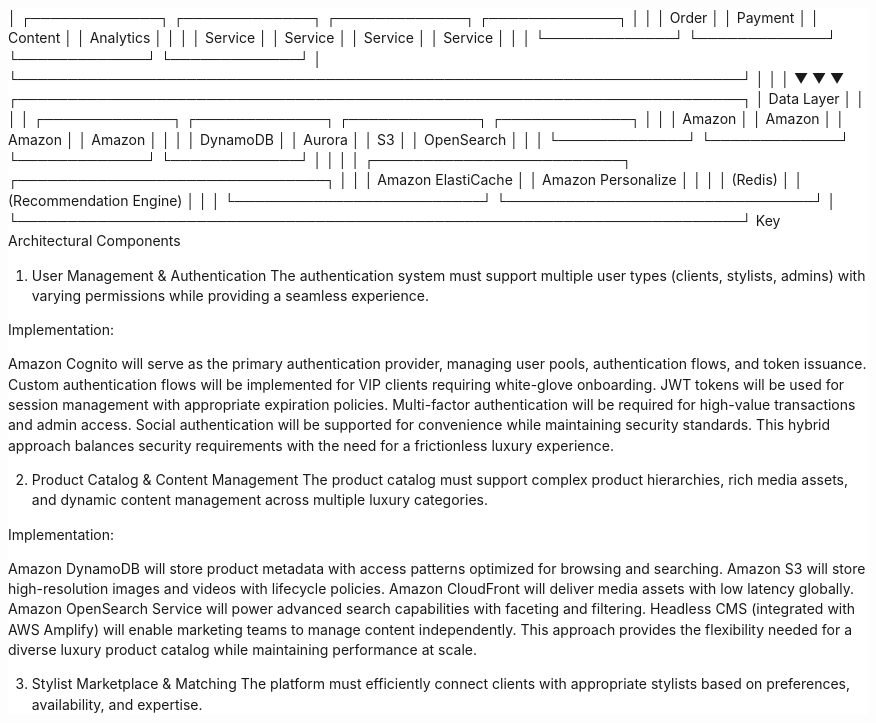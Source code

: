 │  ┌─────────────┐  ┌─────────────┐  ┌─────────────┐  ┌─────────────┐     │
│  │ Order       │  │ Payment     │  │ Content     │  │ Analytics   │     │
│  │ Service     │  │ Service     │  │ Service     │  │ Service     │     │
│  └─────────────┘  └─────────────┘  └─────────────┘  └─────────────┘     │
└─────────────────────────────────────────────────────────────────────────┘
                │                 │                   │
                ▼                 ▼                   ▼
┌─────────────────────────────────────────────────────────────────────────┐
│                           Data Layer                                    │
│                                                                         │
│  ┌─────────────┐  ┌─────────────┐  ┌─────────────┐  ┌─────────────┐     │
│  │ Amazon      │  │ Amazon      │  │ Amazon      │  │ Amazon      │     │
│  │ DynamoDB    │  │ Aurora      │  │ S3          │  │ OpenSearch  │     │
│  └─────────────┘  └─────────────┘  └─────────────┘  └─────────────┘     │
│                                                                         │
│  ┌─────────────────────────┐      ┌───────────────────────────────┐     │
│  │ Amazon ElastiCache      │      │ Amazon Personalize            │     │
│  │ (Redis)                 │      │ (Recommendation Engine)       │     │
│  └─────────────────────────┘      └───────────────────────────────┘     │
└─────────────────────────────────────────────────────────────────────────┘
Key Architectural Components

1. User Management & Authentication
The authentication system must support multiple user types (clients, stylists, admins) with varying permissions while providing a seamless experience.

Implementation:

Amazon Cognito will serve as the primary authentication provider, managing user pools, authentication flows, and token issuance.
Custom authentication flows will be implemented for VIP clients requiring white-glove onboarding.
JWT tokens will be used for session management with appropriate expiration policies.
Multi-factor authentication will be required for high-value transactions and admin access.
Social authentication will be supported for convenience while maintaining security standards.
This hybrid approach balances security requirements with the need for a frictionless luxury experience.

2. Product Catalog & Content Management
The product catalog must support complex product hierarchies, rich media assets, and dynamic content management across multiple luxury categories.

Implementation:

Amazon DynamoDB will store product metadata with access patterns optimized for browsing and searching.
Amazon S3 will store high-resolution images and videos with lifecycle policies.
Amazon CloudFront will deliver media assets with low latency globally.
Amazon OpenSearch Service will power advanced search capabilities with faceting and filtering.
Headless CMS (integrated with AWS Amplify) will enable marketing teams to manage content independently.
This approach provides the flexibility needed for a diverse luxury product catalog while maintaining performance at scale.

3. Stylist Marketplace & Matching
The platform must efficiently connect clients with appropriate stylists based on preferences, availability, and expertise.
